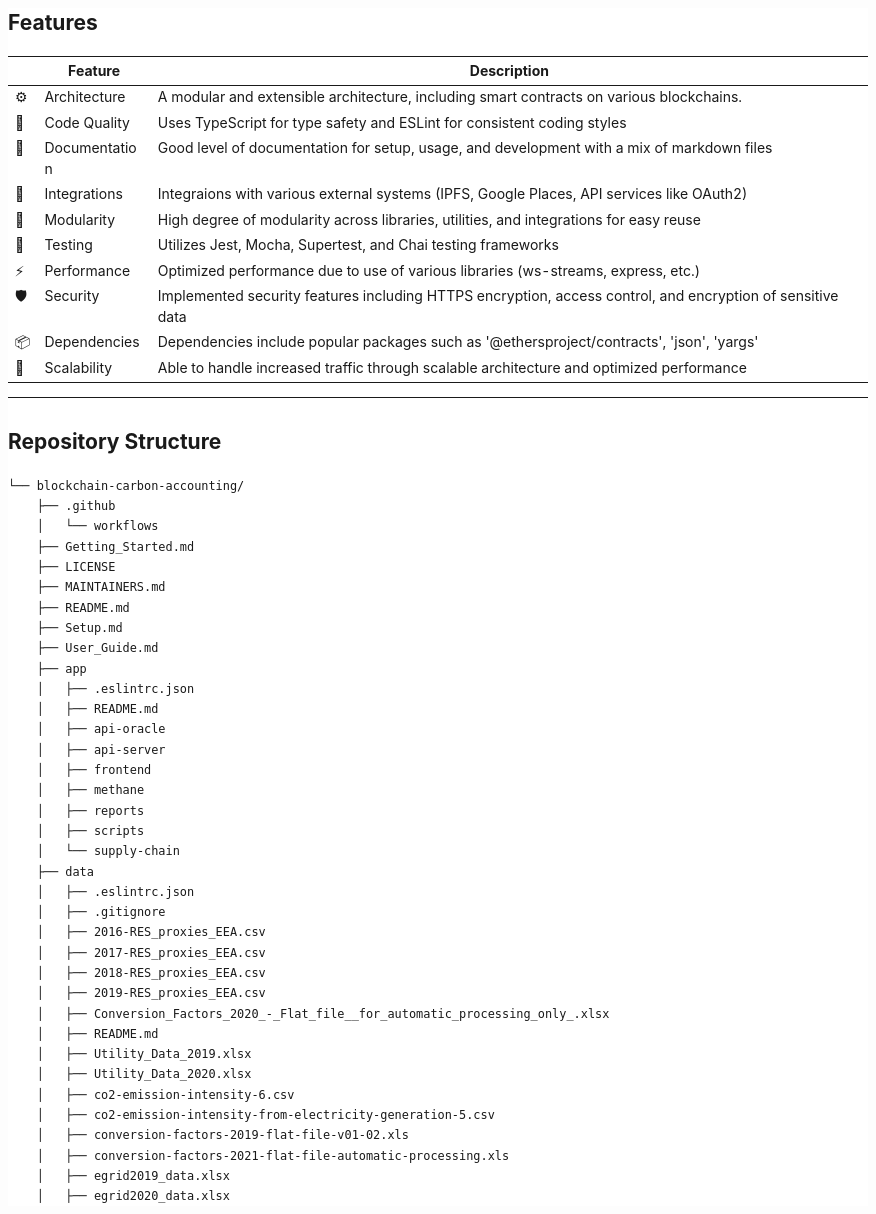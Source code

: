 
##  Features

|    | Feature         | Description                                                                               |
|----|-------------------|-------------------------------------------------------------------------------------------|
| ⚙️  | Architecture     | A modular and extensible architecture, including smart contracts on various blockchains.   |
| 🔩  | Code Quality     | Uses TypeScript for type safety and ESLint for consistent coding styles                   |
| 📄  | Documentation    | Good level of documentation for setup, usage, and development with a mix of markdown files|
| 🔌  | Integrations     | Integraions with various external systems (IPFS, Google Places, API services like OAuth2)   |
| 🧩  | Modularity       | High degree of modularity across libraries, utilities, and integrations for easy reuse    |
| 🧪  | Testing         | Utilizes Jest, Mocha, Supertest, and Chai testing frameworks                              |
| ⚡️   | Performance      | Optimized performance due to use of various libraries (ws-streams, express, etc.)           |
| 🛡️   | Security         | Implemented security features including HTTPS encryption, access control, and encryption of sensitive data   |
| 📦  | Dependencies      | Dependencies include popular packages such as '@ethersproject/contracts', 'json', 'yargs'     |
| 🚀 | Scalability    | Able to handle increased traffic through scalable architecture and optimized performance|

---

##  Repository Structure

```sh
└── blockchain-carbon-accounting/
    ├── .github
    │   └── workflows
    ├── Getting_Started.md
    ├── LICENSE
    ├── MAINTAINERS.md
    ├── README.md
    ├── Setup.md
    ├── User_Guide.md
    ├── app
    │   ├── .eslintrc.json
    │   ├── README.md
    │   ├── api-oracle
    │   ├── api-server
    │   ├── frontend
    │   ├── methane
    │   ├── reports
    │   ├── scripts
    │   └── supply-chain
    ├── data
    │   ├── .eslintrc.json
    │   ├── .gitignore
    │   ├── 2016-RES_proxies_EEA.csv
    │   ├── 2017-RES_proxies_EEA.csv
    │   ├── 2018-RES_proxies_EEA.csv
    │   ├── 2019-RES_proxies_EEA.csv
    │   ├── Conversion_Factors_2020_-_Flat_file__for_automatic_processing_only_.xlsx
    │   ├── README.md
    │   ├── Utility_Data_2019.xlsx
    │   ├── Utility_Data_2020.xlsx
    │   ├── co2-emission-intensity-6.csv
    │   ├── co2-emission-intensity-from-electricity-generation-5.csv
    │   ├── conversion-factors-2019-flat-file-v01-02.xls
    │   ├── conversion-factors-2021-flat-file-automatic-processing.xls
    │   ├── egrid2019_data.xlsx
    │   ├── egrid2020_data.xlsx
```